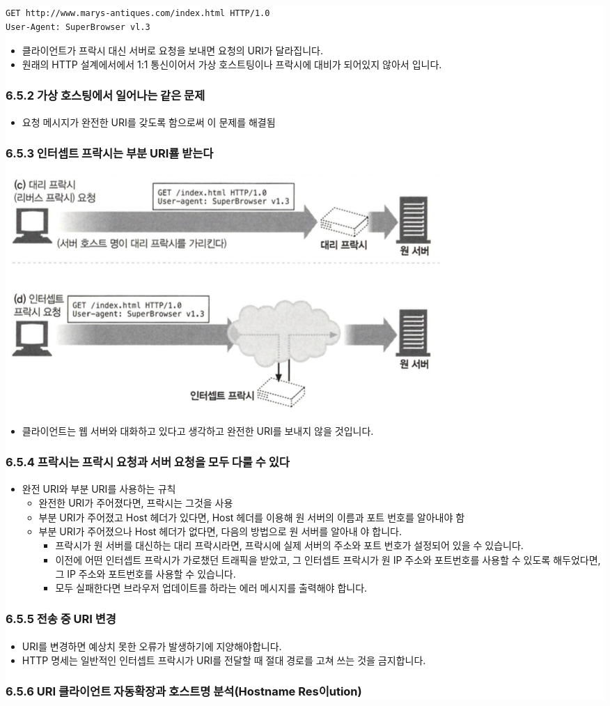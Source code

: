 ```
GET http://www.marys-antiques.com/index.html HTTP/1.0
User-Agent: SuperBrowser vl.3
```

- 클라이언트가 프락시 대신 서버로 요청을 보내면 요청의 URI가 달라집니다.
- 원래의 HTTP 설계에서에서 1:1 통신이어서 가상 호스트팅이나 프락시에 대비가 되어있지 않아서 입니다.

### 6.5.2 가상 호스팅에서 일어나는 같은 문제

- 요청 메시지가 완전한 URI를 갖도록 함으로써 이 문제를 해결됨

### 6.5.3 인터셉트 프락시는 부분 URI룔 받는다

![part_uri](./image/part_uri.png)

- 클라이언트는 웹 서버와 대화하고 있다고 생각하고 완전한 URI를 보내지 않을 것입니다.

### 6.5.4 프락시는 프락시 요청과 서버 요청을 모두 다룰 수 있다

- 완전 URI와 부분 URI를 사용하는 규칙
  - 완전한 URI가 주어졌다면, 프락시는 그것을 사용
  - 부분 URI가 주어졌고 Host 헤더가 있다면, Host 헤더를 이용해 원 서버의 이름과 포트 번호를 알아내야 함
  - 부분 URI가 주어졌으나 Host 헤더가 없다면, 다음의 방법으로 원 서버를 알아내 야 합니다.
    - 프락시가 원 서버를 대신하는 대리 프락시라면, 프락시에 실제 서버의 주소와 포트 번호가 설정되어 있을 수 있습니다.
    - 이전에 어떤 인터셉트 프락시가 가로챘던 트래픽을 받았고, 그 인터셉트 프락시가 원 IP 주소와 포트번호를 사용할 수 있도록 해두었다면, 그 IP 주소와 포트번호를 사용할 수 있습니다.
    - 모두 실패한다면 브라우저 업데이트를 하라는 에러 메시지를 출력해야 합니다.

### 6.5.5 전송 중 URI 변경

- URI를 변경하면 예상치 못한 오류가 발생하기에 지양해야합니다.
- HTTP 명세는 일반적인 인터셉트 프락시가 URI를 전달할 때 절대 경로를 고쳐 쓰는 것을 금지합니다.

### 6.5.6 URI 클라이언트 자동확장과 호스트명 분석(Hostname Res이ution)
